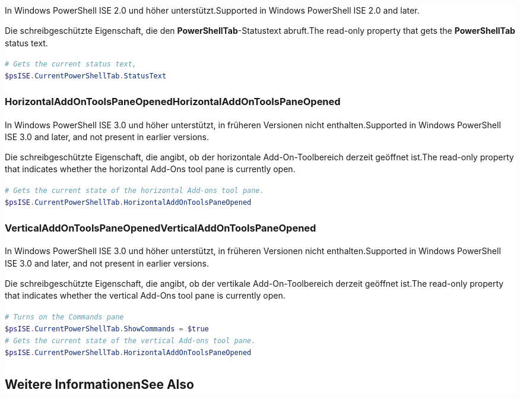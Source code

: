<span data-ttu-id="e948a-157">In Windows PowerShell ISE 2.0 und höher unterstützt.</span><span class="sxs-lookup"><span data-stu-id="e948a-157">Supported in Windows PowerShell ISE 2.0 and later.</span></span>

<span data-ttu-id="e948a-158">Die schreibgeschützte Eigenschaft, die den **PowerShellTab**-Statustext abruft.</span><span class="sxs-lookup"><span data-stu-id="e948a-158">The read-only property that gets the **PowerShellTab** status text.</span></span>

```powershell
# Gets the current status text,
$psISE.CurrentPowerShellTab.StatusText
```

### <a name="horizontaladdontoolspaneopened"></a><span data-ttu-id="e948a-159">HorizontalAddOnToolsPaneOpened</span><span class="sxs-lookup"><span data-stu-id="e948a-159">HorizontalAddOnToolsPaneOpened</span></span>

<span data-ttu-id="e948a-160">In Windows PowerShell ISE 3.0 und höher unterstützt, in früheren Versionen nicht enthalten.</span><span class="sxs-lookup"><span data-stu-id="e948a-160">Supported in Windows PowerShell ISE 3.0 and later, and not present in earlier versions.</span></span>

<span data-ttu-id="e948a-161">Die schreibgeschützte Eigenschaft, die angibt, ob der horizontale Add-On-Toolbereich derzeit geöffnet ist.</span><span class="sxs-lookup"><span data-stu-id="e948a-161">The read-only property that indicates whether the horizontal Add-Ons tool pane is currently open.</span></span>

```powershell
# Gets the current state of the horizontal Add-ons tool pane.
$psISE.CurrentPowerShellTab.HorizontalAddOnToolsPaneOpened
```

### <a name="verticaladdontoolspaneopened"></a><span data-ttu-id="e948a-162">VerticalAddOnToolsPaneOpened</span><span class="sxs-lookup"><span data-stu-id="e948a-162">VerticalAddOnToolsPaneOpened</span></span>

<span data-ttu-id="e948a-163">In Windows PowerShell ISE 3.0 und höher unterstützt, in früheren Versionen nicht enthalten.</span><span class="sxs-lookup"><span data-stu-id="e948a-163">Supported in Windows PowerShell ISE 3.0 and later, and not present in earlier versions.</span></span>

<span data-ttu-id="e948a-164">Die schreibgeschützte Eigenschaft, die angibt, ob der vertikale Add-On-Toolbereich derzeit geöffnet ist.</span><span class="sxs-lookup"><span data-stu-id="e948a-164">The read-only property that indicates whether the vertical Add-Ons tool pane is currently open.</span></span>

```powershell
# Turns on the Commands pane
$psISE.CurrentPowerShellTab.ShowCommands = $true
# Gets the current state of the vertical Add-ons tool pane.
$psISE.CurrentPowerShellTab.HorizontalAddOnToolsPaneOpened
```

## <a name="see-also"></a><span data-ttu-id="e948a-165">Weitere Informationen</span><span class="sxs-lookup"><span data-stu-id="e948a-165">See Also</span></span>
